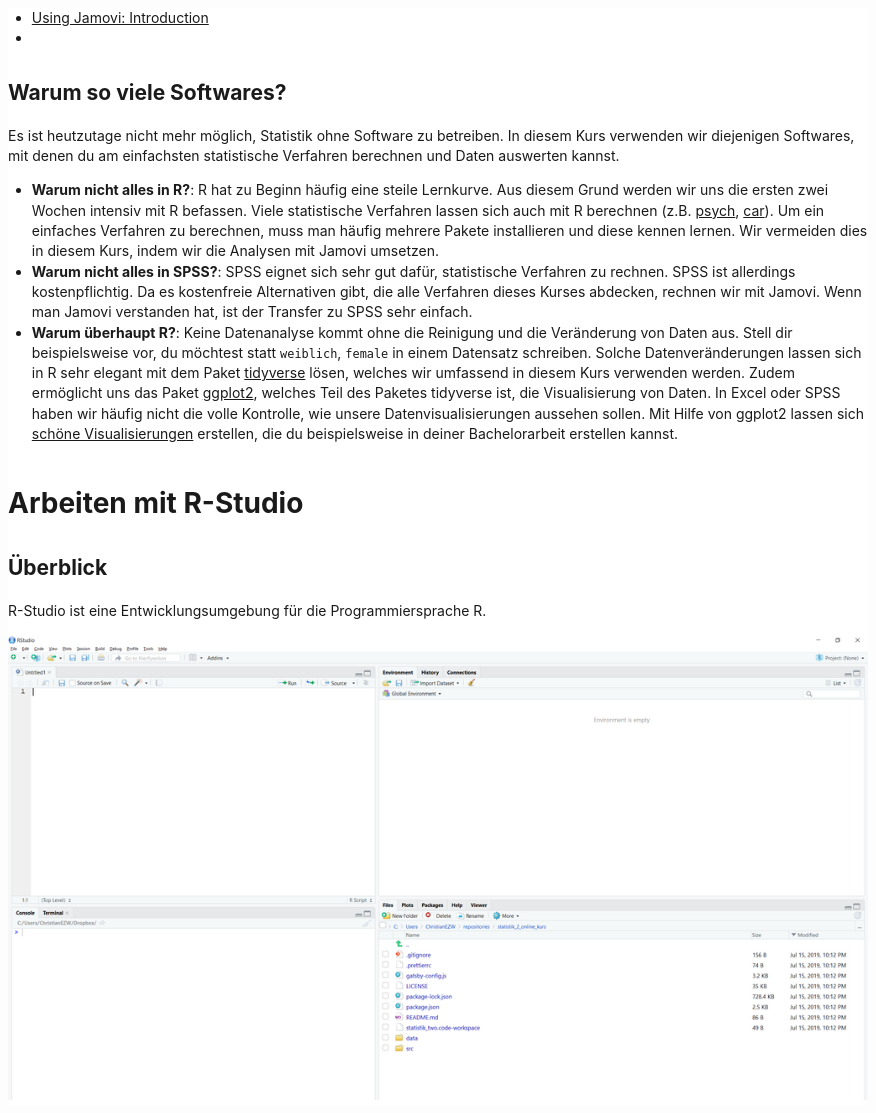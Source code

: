 * [Using Jamovi: Introduction](https://tysonbarrett.com//jekyll/update/2018/03/28/jamovi/)
* 


## Warum so viele Softwares?

Es ist heutzutage nicht mehr möglich, Statistik ohne Software zu betreiben. In diesem Kurs verwenden wir diejenigen Softwares, mit denen du am einfachsten statistische Verfahren berechnen und Daten auswerten kannst. 

* **Warum nicht alles in R?**: R hat zu Beginn häufig eine steile Lernkurve. Aus diesem Grund werden wir uns die ersten zwei Wochen intensiv mit R befassen. Viele statistische Verfahren lassen sich auch mit R berechnen (z.B. [psych](https://cran.r-project.org/web/packages/psych/index.html), [car](https://cran.r-project.org/web/packages/car/index.html)). Um ein einfaches Verfahren zu berechnen, muss man häufig mehrere Pakete installieren und diese kennen lernen. Wir vermeiden dies in diesem Kurs, indem wir die Analysen mit Jamovi umsetzen.
* **Warum nicht alles in SPSS?**: SPSS eignet sich sehr gut dafür, statistische Verfahren zu rechnen. SPSS ist allerdings kostenpflichtig. Da es kostenfreie Alternativen gibt, die alle Verfahren dieses Kurses abdecken, rechnen wir mit Jamovi. Wenn man Jamovi verstanden hat, ist der Transfer zu SPSS sehr einfach.
* **Warum überhaupt R?**: Keine Datenanalyse kommt ohne die Reinigung und die Veränderung von Daten aus. Stell dir beispielsweise vor, du möchtest statt `weiblich`, `female` in einem Datensatz schreiben. Solche Datenveränderungen lassen sich in R sehr elegant mit dem Paket [tidyverse](https://www.tidyverse.org/) lösen, welches wir umfassend in diesem Kurs verwenden werden. Zudem ermöglicht uns das Paket [ggplot2](https://ggplot2.tidyverse.org/), welches Teil des Paketes tidyverse ist, die Visualisierung von Daten. In Excel oder SPSS haben wir häufig nicht die volle Kontrolle, wie unsere Datenvisualisierungen aussehen sollen. Mit Hilfe von ggplot2 lassen sich [schöne Visualisierungen](http://r-statistics.co/Top50-Ggplot2-Visualizations-MasterList-R-Code.html) erstellen, die du beispielsweise in deiner Bachelorarbeit erstellen kannst. 


# Arbeiten mit R-Studio

## Überblick

R-Studio ist eine Entwicklungsumgebung für die Programmiersprache R. 

![](r_studio_panels.PNG)
